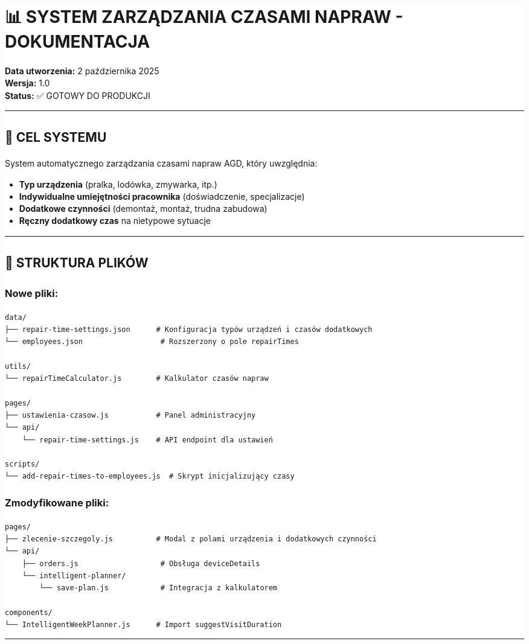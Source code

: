 # 📊 SYSTEM ZARZĄDZANIA CZASAMI NAPRAW - DOKUMENTACJA

**Data utworzenia:** 2 października 2025  
**Wersja:** 1.0  
**Status:** ✅ GOTOWY DO PRODUKCJI

---

## 🎯 CEL SYSTEMU

System automatycznego zarządzania czasami napraw AGD, który uwzględnia:
- **Typ urządzenia** (pralka, lodówka, zmywarka, itp.)
- **Indywidualne umiejętności pracownika** (doświadczenie, specjalizacje)
- **Dodatkowe czynności** (demontaż, montaż, trudna zabudowa)
- **Ręczny dodatkowy czas** na nietypowe sytuacje

---

## 📁 STRUKTURA PLIKÓW

### **Nowe pliki:**

```
data/
├── repair-time-settings.json      # Konfiguracja typów urządzeń i czasów dodatkowych
└── employees.json                  # Rozszerzony o pole repairTimes

utils/
└── repairTimeCalculator.js        # Kalkulator czasów napraw

pages/
├── ustawienia-czasow.js           # Panel administracyjny
└── api/
    └── repair-time-settings.js    # API endpoint dla ustawień

scripts/
└── add-repair-times-to-employees.js  # Skrypt inicjalizujący czasy
```

### **Zmodyfikowane pliki:**

```
pages/
├── zlecenie-szczegoly.js          # Modal z polami urządzenia i dodatkowych czynności
└── api/
    ├── orders.js                   # Obsługa deviceDetails
    └── intelligent-planner/
        └── save-plan.js            # Integracja z kalkulatorem

components/
└── IntelligentWeekPlanner.js      # Import suggestVisitDuration
```

---